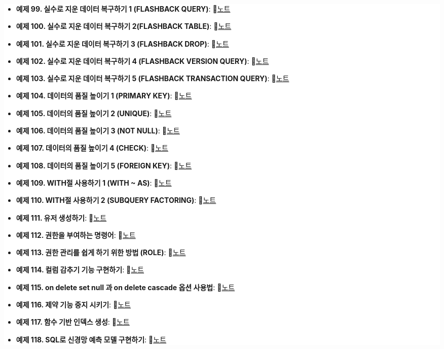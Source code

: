 - **예제 99. 실수로 지운 데이터 복구하기 1 (FLASHBACK QUERY)**: 📝[노트](https://edgeun.notion.site/0604_SQL_-INDEX-3-FLASHBACK-DROP-2474cee5125c4d01a737bb965d923432#92e3259340f1415d98f61c7d56e6f241)

- **예제 100. 실수로 지운 데이터 복구하기 2(FLASHBACK TABLE)**: 📝[노트](https://edgeun.notion.site/0604_SQL_-INDEX-3-FLASHBACK-DROP-2474cee5125c4d01a737bb965d923432#ab5de1bcc2a64cf59e79ca233abd9fe0)

- **예제 101. 실수로 지운 데이터 복구하기 3 (FLASHBACK DROP)**: 📝[노트](https://edgeun.notion.site/0604_SQL_-INDEX-3-FLASHBACK-DROP-2474cee5125c4d01a737bb965d923432#182a909e69b444298e8cf73466a9f8e3)

- **예제 102. 실수로 지운 데이터 복구하기 4 (FLASHBACK VERSION QUERY)**: 📝[노트](https://edgeun.notion.site/0605_SQL_-SQL-1f16558af3834a608f745c6247a5b57e#8cce4975f6d347f98d5d634643861f33)

- **예제 103. 실수로 지운 데이터 복구하기 5 (FLASHBACK TRANSACTION QUERY)**: 📝[노트](https://edgeun.notion.site/0605_SQL_-SQL-1f16558af3834a608f745c6247a5b57e#da5ada849f6344588891dbb1e634f626)

- **예제 104. 데이터의 품질 높이기 1 (PRIMARY KEY)**: 📝[노트](https://edgeun.notion.site/0605_SQL_-SQL-1f16558af3834a608f745c6247a5b57e#89d67d8d4f4f4a08a1adc0a602cdfad1)

- **예제 105. 데이터의 품질 높이기 2 (UNIQUE)**: 📝[노트](https://edgeun.notion.site/0605_SQL_-SQL-1f16558af3834a608f745c6247a5b57e#600002c528014750b23011193f19e80e)

- **예제 106. 데이터의 품질 높이기 3 (NOT NULL)**: 📝[노트](https://edgeun.notion.site/0605_SQL_-SQL-1f16558af3834a608f745c6247a5b57e#c50db44916c34abd946043637e61e9c4)

- **예제 107. 데이터의 품질 높이기 4 (CHECK)**: 📝[노트](https://edgeun.notion.site/0605_SQL_-SQL-1f16558af3834a608f745c6247a5b57e#ff44f703cd8946feafedc2025a83b8cc)

- **예제 108. 데이터의 품질 높이기 5 (FOREIGN KEY)**: 📝[노트](https://edgeun.notion.site/0605_SQL_-SQL-1f16558af3834a608f745c6247a5b57e#b4b9c1433f8d4103b6aa051f362b08f0)

- **예제 109. WITH절 사용하기 1 (WITH ~ AS)**: 📝[노트](https://edgeun.notion.site/0610_SQL_WITH-1-WITH-AS-eafb6714fd2440d3b5efd138ea9c4152#3e0cc381eb50433784a287ecec882571)

- **예제 110. WITH절 사용하기 2 (SUBQUERY FACTORING)**: 📝[노트](https://edgeun.notion.site/0610_SQL_WITH-1-WITH-AS-eafb6714fd2440d3b5efd138ea9c4152#081f156b1e97432ab3915b08559007ef)

- **예제 111. 유저 생성하기**: 📝[노트](https://edgeun.notion.site/0610_SQL_WITH-1-WITH-AS-eafb6714fd2440d3b5efd138ea9c4152#b158580de1bf4746ae3f49a6ba890352)

- **예제 112. 권한을 부여하는 명령어**: 📝[노트](https://edgeun.notion.site/0611_SQL_-SQL-cf7add2ea973470a84028ed071ae2044#3c8a8e0cd3354ac5872d7a267a3cf074)

- **예제 113. 권한 관리를 쉽게 하기 위한 방법 (ROLE)**: 📝[노트](https://edgeun.notion.site/0611_SQL_-SQL-cf7add2ea973470a84028ed071ae2044#f0630241e7c14abd89f6ddbf8438edaa)

- **예제 114. 컬럼 감추기 기능 구현하기**: 📝[노트](https://edgeun.notion.site/0611_SQL_-SQL-cf7add2ea973470a84028ed071ae2044#989db4e038374a5e9fe25758fa707e2c)

- **예제 115. on delete set null 과 on delete cascade 옵션 사용법**: 📝[노트](https://edgeun.notion.site/0611_SQL_-SQL-cf7add2ea973470a84028ed071ae2044#1c4e83b303af45bb8871b21b95e7d2f9)

- **예제 116. 제약 기능 중지 시키기**: 📝[노트](https://edgeun.notion.site/0611_SQL_-SQL-cf7add2ea973470a84028ed071ae2044#89dc3e35aad74d259ef3cfb46d25265a)

- **예제 117. 함수 기반 인덱스 생성**: 📝[노트](https://edgeun.notion.site/0611_SQL_-SQL-cf7add2ea973470a84028ed071ae2044#b72d263857a249b6be0b3485d94d8211)

- **예제 118. SQL로 신경망 예측 모델 구현하기**: 📝[노트](https://edgeun.notion.site/0611_SQL_-SQL-cf7add2ea973470a84028ed071ae2044#450ce3642b974cd08ed21941485a5af8)
